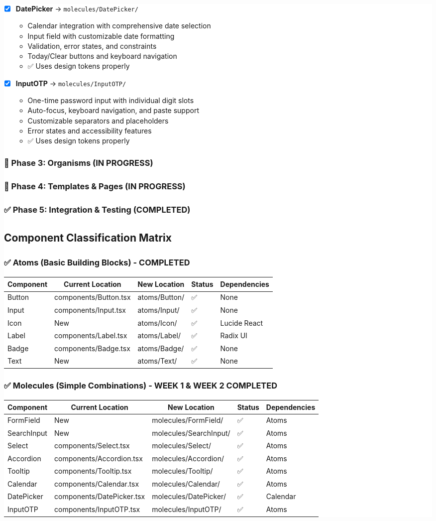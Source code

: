 - [x] **DatePicker** → `molecules/DatePicker/`
  - Calendar integration with comprehensive date selection
  - Input field with customizable date formatting
  - Validation, error states, and constraints
  - Today/Clear buttons and keyboard navigation
  - ✅ Uses design tokens properly

- [x] **InputOTP** → `molecules/InputOTP/`
  - One-time password input with individual digit slots
  - Auto-focus, keyboard navigation, and paste support
  - Customizable separators and placeholders
  - Error states and accessibility features
  - ✅ Uses design tokens properly

### 🔄 Phase 3: Organisms (IN PROGRESS)

### 🔄 Phase 4: Templates & Pages (IN PROGRESS)

### ✅ Phase 5: Integration & Testing (COMPLETED)

## Component Classification Matrix

### ✅ Atoms (Basic Building Blocks) - COMPLETED

| Component | Current Location      | New Location  | Status | Dependencies |
| --------- | --------------------- | ------------- | ------ | ------------ |
| Button    | components/Button.tsx | atoms/Button/ | ✅     | None         |
| Input     | components/Input.tsx  | atoms/Input/  | ✅     | None         |
| Icon      | New                   | atoms/Icon/   | ✅     | Lucide React |
| Label     | components/Label.tsx  | atoms/Label/  | ✅     | Radix UI     |
| Badge     | components/Badge.tsx  | atoms/Badge/  | ✅     | None         |
| Text      | New                   | atoms/Text/   | ✅     | None         |

### ✅ Molecules (Simple Combinations) - WEEK 1 & WEEK 2 COMPLETED

| Component   | Current Location          | New Location           | Status | Dependencies |
| ----------- | ------------------------- | ---------------------- | ------ | ------------ |
| FormField   | New                       | molecules/FormField/   | ✅     | Atoms        |
| SearchInput | New                       | molecules/SearchInput/ | ✅     | Atoms        |
| Select      | components/Select.tsx     | molecules/Select/      | ✅     | Atoms        |
| Accordion   | components/Accordion.tsx  | molecules/Accordion/   | ✅     | Atoms        |
| Tooltip     | components/Tooltip.tsx    | molecules/Tooltip/     | ✅     | Atoms        |
| Calendar    | components/Calendar.tsx   | molecules/Calendar/    | ✅     | Atoms        |
| DatePicker  | components/DatePicker.tsx | molecules/DatePicker/  | ✅     | Calendar     |
| InputOTP    | components/InputOTP.tsx   | molecules/InputOTP/    | ✅     | Atoms        |

